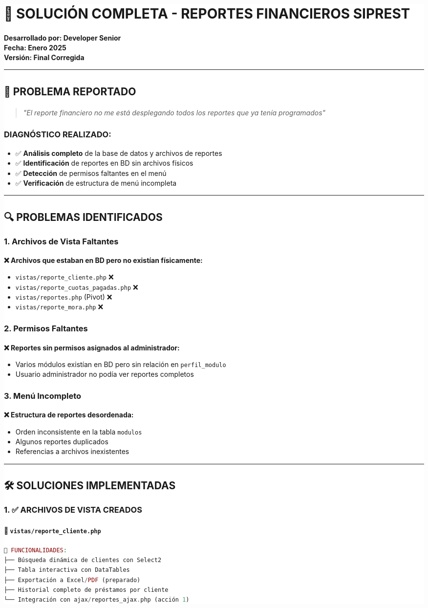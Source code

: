 # 🚀 SOLUCIÓN COMPLETA - REPORTES FINANCIEROS SIPREST
**Desarrollado por: Developer Senior**  
**Fecha: Enero 2025**  
**Versión: Final Corregida**

---

## 🎯 **PROBLEMA REPORTADO**

> *"El reporte financiero no me está desplegando todos los reportes que ya tenía programados"*

### **DIAGNÓSTICO REALIZADO:**
- ✅ **Análisis completo** de la base de datos y archivos de reportes
- ✅ **Identificación** de reportes en BD sin archivos físicos
- ✅ **Detección** de permisos faltantes en el menú
- ✅ **Verificación** de estructura de menú incompleta

---

## 🔍 **PROBLEMAS IDENTIFICADOS**

### **1. Archivos de Vista Faltantes**
**❌ Archivos que estaban en BD pero no existían físicamente:**
- `vistas/reporte_cliente.php` ❌
- `vistas/reporte_cuotas_pagadas.php` ❌  
- `vistas/reportes.php` (Pivot) ❌
- `vistas/reporte_mora.php` ❌

### **2. Permisos Faltantes**
**❌ Reportes sin permisos asignados al administrador:**
- Varios módulos existían en BD pero sin relación en `perfil_modulo`
- Usuario administrador no podía ver reportes completos

### **3. Menú Incompleto**
**❌ Estructura de reportes desordenada:**
- Orden inconsistente en la tabla `modulos`
- Algunos reportes duplicados
- Referencias a archivos inexistentes

---

## 🛠️ **SOLUCIONES IMPLEMENTADAS**

### **1. ✅ ARCHIVOS DE VISTA CREADOS**

#### **📄 `vistas/reporte_cliente.php`**
```php
🎯 FUNCIONALIDADES:
├── Búsqueda dinámica de clientes con Select2
├── Tabla interactiva con DataTables
├── Exportación a Excel/PDF (preparado)
├── Historial completo de préstamos por cliente
└── Integración con ajax/reportes_ajax.php (acción 1)
```

